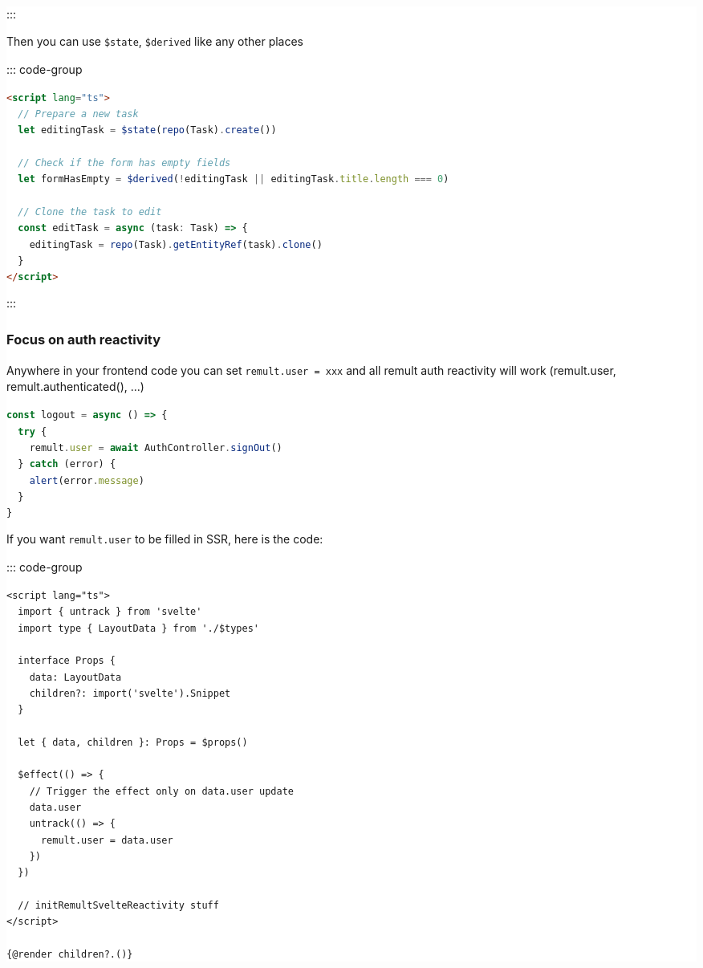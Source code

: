 :::

Then you can use `$state`, `$derived` like any other places

::: code-group

```html [src/routes/+page.svelte]
<script lang="ts">
  // Prepare a new task
  let editingTask = $state(repo(Task).create())

  // Check if the form has empty fields
  let formHasEmpty = $derived(!editingTask || editingTask.title.length === 0)

  // Clone the task to edit
  const editTask = async (task: Task) => {
    editingTask = repo(Task).getEntityRef(task).clone()
  }
</script>
```

:::

### Focus on auth reactivity

Anywhere in your frontend code you can set `remult.user = xxx` and all remult auth reactivity will work (remult.user, remult.authenticated(), ...)

```ts
const logout = async () => {
  try {
    remult.user = await AuthController.signOut()
  } catch (error) {
    alert(error.message)
  }
}
```

If you want `remult.user` to be filled in SSR, here is the code:

::: code-group

```svelte [src/routes/+layout.svelte]
<script lang="ts">
  import { untrack } from 'svelte'
  import type { LayoutData } from './$types'

  interface Props {
    data: LayoutData
    children?: import('svelte').Snippet
  }

  let { data, children }: Props = $props()

  $effect(() => {
    // Trigger the effect only on data.user update
    data.user
    untrack(() => {
      remult.user = data.user
    })
  })

  // initRemultSvelteReactivity stuff
</script>

{@render children?.()}
```
